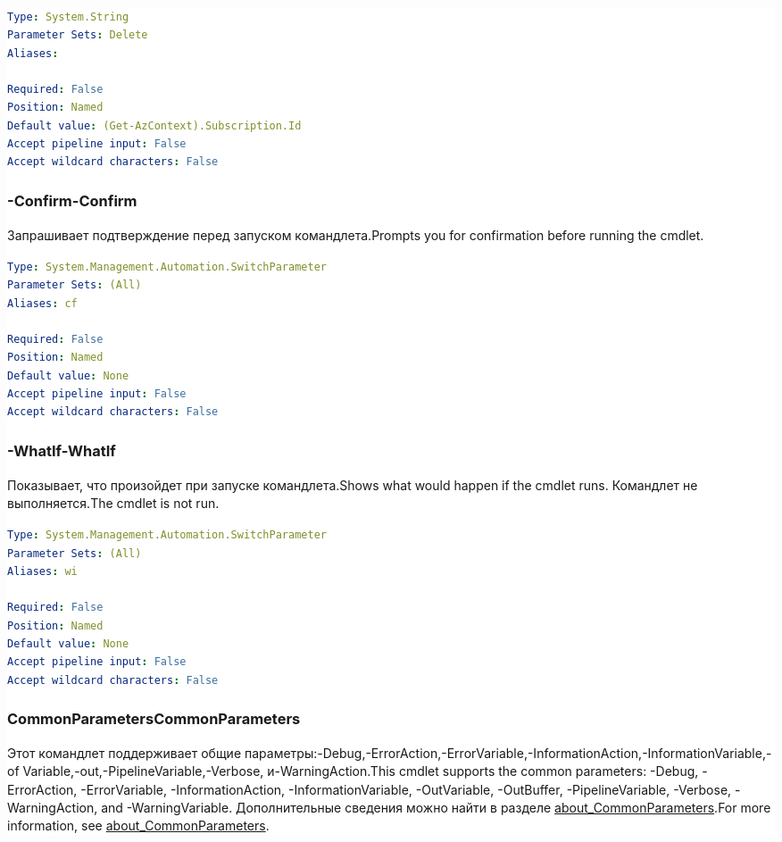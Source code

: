 ```yaml
Type: System.String
Parameter Sets: Delete
Aliases:

Required: False
Position: Named
Default value: (Get-AzContext).Subscription.Id
Accept pipeline input: False
Accept wildcard characters: False
```

### <span data-ttu-id="9264e-129">-Confirm</span><span class="sxs-lookup"><span data-stu-id="9264e-129">-Confirm</span></span>
<span data-ttu-id="9264e-130">Запрашивает подтверждение перед запуском командлета.</span><span class="sxs-lookup"><span data-stu-id="9264e-130">Prompts you for confirmation before running the cmdlet.</span></span>

```yaml
Type: System.Management.Automation.SwitchParameter
Parameter Sets: (All)
Aliases: cf

Required: False
Position: Named
Default value: None
Accept pipeline input: False
Accept wildcard characters: False
```

### <span data-ttu-id="9264e-131">-WhatIf</span><span class="sxs-lookup"><span data-stu-id="9264e-131">-WhatIf</span></span>
<span data-ttu-id="9264e-132">Показывает, что произойдет при запуске командлета.</span><span class="sxs-lookup"><span data-stu-id="9264e-132">Shows what would happen if the cmdlet runs.</span></span>
<span data-ttu-id="9264e-133">Командлет не выполняется.</span><span class="sxs-lookup"><span data-stu-id="9264e-133">The cmdlet is not run.</span></span>

```yaml
Type: System.Management.Automation.SwitchParameter
Parameter Sets: (All)
Aliases: wi

Required: False
Position: Named
Default value: None
Accept pipeline input: False
Accept wildcard characters: False
```

### <span data-ttu-id="9264e-134">CommonParameters</span><span class="sxs-lookup"><span data-stu-id="9264e-134">CommonParameters</span></span>
<span data-ttu-id="9264e-135">Этот командлет поддерживает общие параметры:-Debug,-ErrorAction,-ErrorVariable,-InformationAction,-InformationVariable,-of Variable,-out,-PipelineVariable,-Verbose, и-WarningAction.</span><span class="sxs-lookup"><span data-stu-id="9264e-135">This cmdlet supports the common parameters: -Debug, -ErrorAction, -ErrorVariable, -InformationAction, -InformationVariable, -OutVariable, -OutBuffer, -PipelineVariable, -Verbose, -WarningAction, and -WarningVariable.</span></span> <span data-ttu-id="9264e-136">Дополнительные сведения можно найти в разделе [about_CommonParameters](http://go.microsoft.com/fwlink/?LinkID=113216).</span><span class="sxs-lookup"><span data-stu-id="9264e-136">For more information, see [about_CommonParameters](http://go.microsoft.com/fwlink/?LinkID=113216).</span></span>
